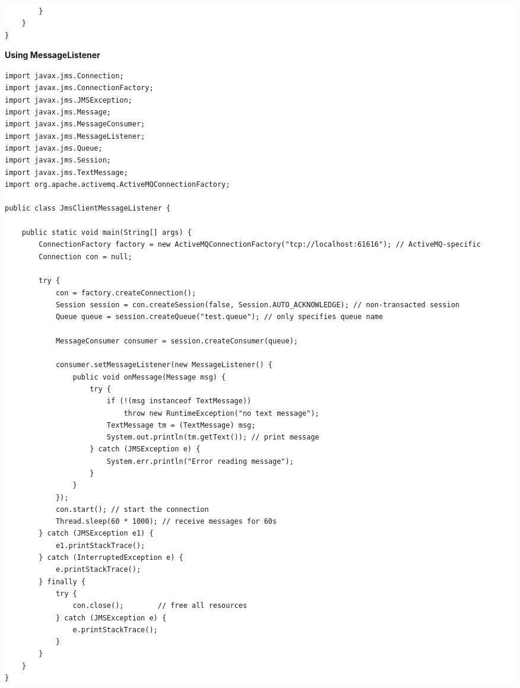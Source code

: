             }
        }
    }

**Using MessageListener**

    import javax.jms.Connection;
    import javax.jms.ConnectionFactory;
    import javax.jms.JMSException;
    import javax.jms.Message;
    import javax.jms.MessageConsumer;
    import javax.jms.MessageListener;
    import javax.jms.Queue;
    import javax.jms.Session;
    import javax.jms.TextMessage;
    import org.apache.activemq.ActiveMQConnectionFactory;
    
    public class JmsClientMessageListener {
    
        public static void main(String[] args) {
            ConnectionFactory factory = new ActiveMQConnectionFactory("tcp://localhost:61616"); // ActiveMQ-specific
            Connection con = null;
    
            try {
                con = factory.createConnection();
                Session session = con.createSession(false, Session.AUTO_ACKNOWLEDGE); // non-transacted session
                Queue queue = session.createQueue("test.queue"); // only specifies queue name
    
                MessageConsumer consumer = session.createConsumer(queue);
    
                consumer.setMessageListener(new MessageListener() {
                    public void onMessage(Message msg) {
                        try {
                            if (!(msg instanceof TextMessage))
                                throw new RuntimeException("no text message");
                            TextMessage tm = (TextMessage) msg;
                            System.out.println(tm.getText()); // print message
                        } catch (JMSException e) {
                            System.err.println("Error reading message");
                        }
                    }
                });
                con.start(); // start the connection
                Thread.sleep(60 * 1000); // receive messages for 60s
            } catch (JMSException e1) {
                e1.printStackTrace();
            } catch (InterruptedException e) {
                e.printStackTrace();
            } finally {
                try {
                    con.close();        // free all resources
                } catch (JMSException e) {
                    e.printStackTrace();
                } 
            }
        }
    }
